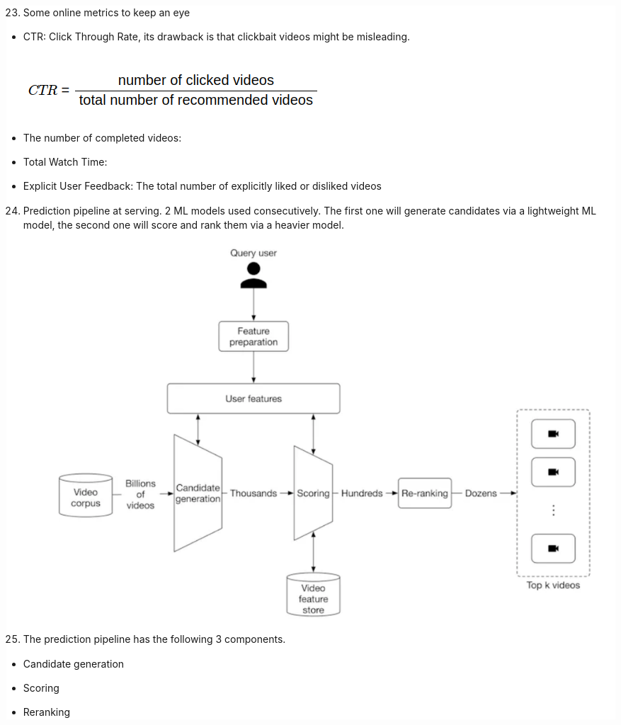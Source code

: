 23) Some online metrics to keep an eye

- CTR: Click Through Rate, its drawback is that clickbait videos might be misleading.

![](./images/081.png)

- The number of completed videos:

- Total Watch Time:

- Explicit User Feedback: The total number of explicitly liked or disliked videos

24) Prediction pipeline at serving. 2 ML models used consecutively. The first one will generate candidates via a lightweight ML model, the second one will score and rank them via a heavier model.

![](./images/082.png)

25) The prediction pipeline has the following 3 components.

- Candidate generation

- Scoring

- Reranking
